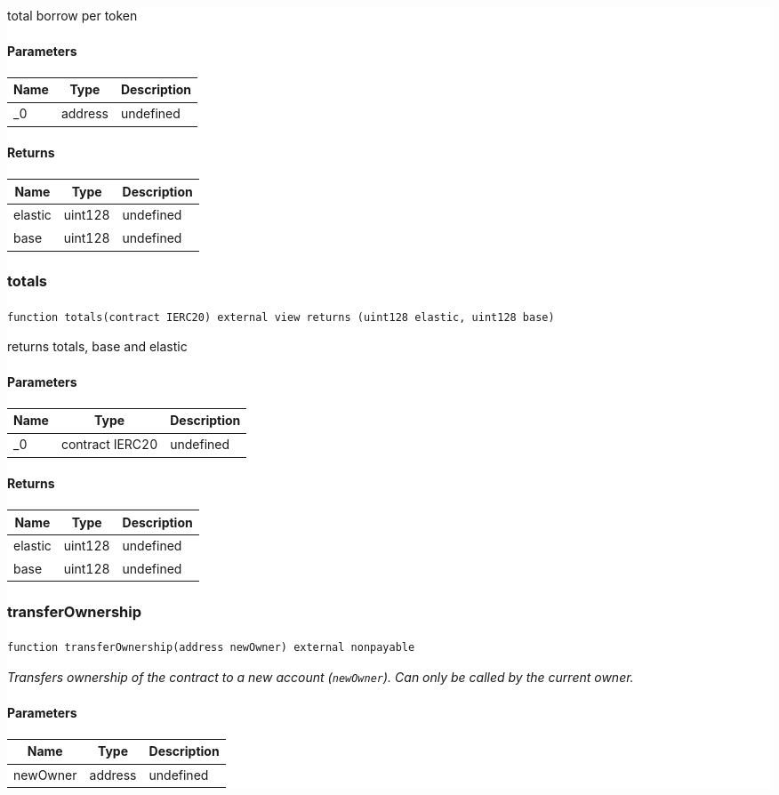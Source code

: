 total borrow per token



#### Parameters

| Name | Type | Description |
|---|---|---|
| _0 | address | undefined

#### Returns

| Name | Type | Description |
|---|---|---|
| elastic | uint128 | undefined
| base | uint128 | undefined

### totals

```solidity
function totals(contract IERC20) external view returns (uint128 elastic, uint128 base)
```

returns totals, base and elastic



#### Parameters

| Name | Type | Description |
|---|---|---|
| _0 | contract IERC20 | undefined

#### Returns

| Name | Type | Description |
|---|---|---|
| elastic | uint128 | undefined
| base | uint128 | undefined

### transferOwnership

```solidity
function transferOwnership(address newOwner) external nonpayable
```



*Transfers ownership of the contract to a new account (`newOwner`). Can only be called by the current owner.*

#### Parameters

| Name | Type | Description |
|---|---|---|
| newOwner | address | undefined
